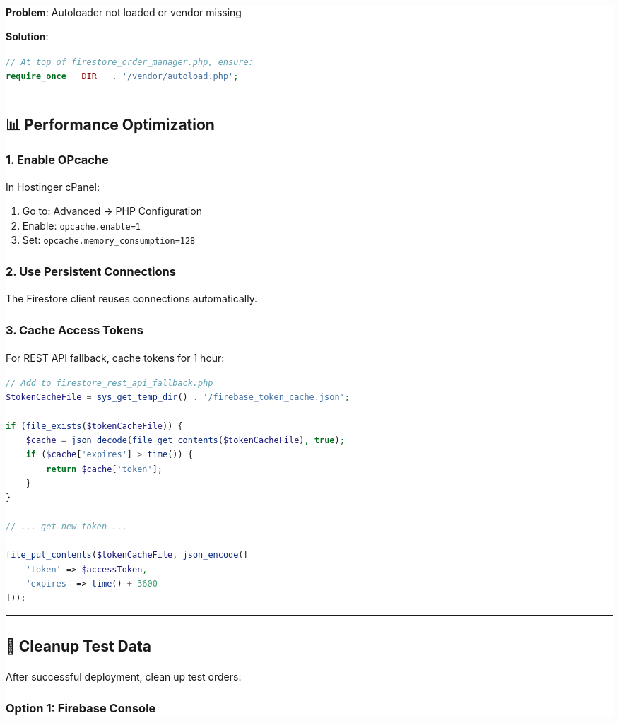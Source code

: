 **Problem**: Autoloader not loaded or vendor missing

**Solution**:
```php
// At top of firestore_order_manager.php, ensure:
require_once __DIR__ . '/vendor/autoload.php';
```

---

## 📊 Performance Optimization

### 1. Enable OPcache

In Hostinger cPanel:
1. Go to: Advanced → PHP Configuration
2. Enable: `opcache.enable=1`
3. Set: `opcache.memory_consumption=128`

### 2. Use Persistent Connections

The Firestore client reuses connections automatically.

### 3. Cache Access Tokens

For REST API fallback, cache tokens for 1 hour:

```php
// Add to firestore_rest_api_fallback.php
$tokenCacheFile = sys_get_temp_dir() . '/firebase_token_cache.json';

if (file_exists($tokenCacheFile)) {
    $cache = json_decode(file_get_contents($tokenCacheFile), true);
    if ($cache['expires'] > time()) {
        return $cache['token'];
    }
}

// ... get new token ...

file_put_contents($tokenCacheFile, json_encode([
    'token' => $accessToken,
    'expires' => time() + 3600
]));
```

---

## 🧹 Cleanup Test Data

After successful deployment, clean up test orders:

### Option 1: Firebase Console
